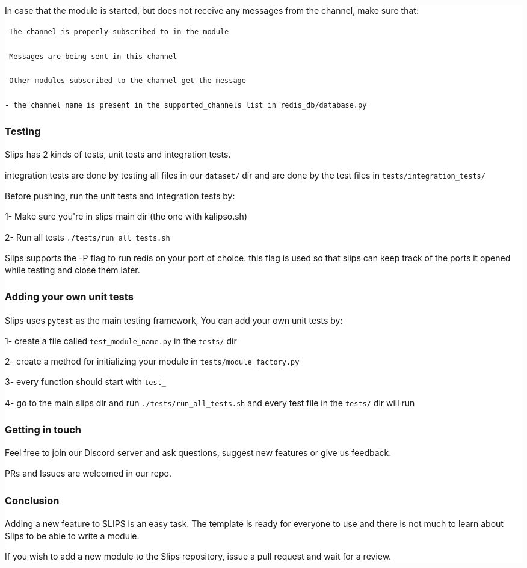 
In case that the module is started, but does not receive any messages from
the channel, make sure that:

	-The channel is properly subscribed to in the module

	-Messages are being sent in this channel

	-Other modules subscribed to the channel get the message

    - the channel name is present in the supported_channels list in redis_db/database.py

### Testing


Slips has 2 kinds of tests, unit tests and integration tests.

integration tests are done by testing all files in our ```dataset/``` dir and 
are done by the test files in ```tests/integration_tests/```

Before pushing, run the unit tests and integration tests by:


1- Make sure you're in slips main dir (the one with kalipso.sh)


2- Run all tests ```./tests/run_all_tests.sh``` 

Slips supports the -P flag to run redis on your port of choice. this flag is
used so that slips can keep track of the ports it opened while testing and close them later.

### Adding your own unit tests

Slips uses ```pytest``` as the main testing framework, You can add your own unit tests by:

1- create a file called ```test_module_name.py``` in the ```tests/``` dir


2- create a method for initializing your module in ```tests/module_factory.py```


3- every function should start with ```test_```


4- go to the main slips dir and run ```./tests/run_all_tests.sh``` and every test file in the ```tests/``` dir will run

### Getting in touch

Feel free to join our [Discord server](https://discord.gg/zu5HwMFy5C) and ask questions, suggest new features or give us feedback.

PRs and Issues are welcomed in our repo.

### Conclusion

Adding a new feature to SLIPS is an easy task. The template is ready for everyone to use and there is not much to learn about Slips to be able to write a module.

If you wish to add a new module to the Slips repository, issue a pull request and wait for a review. 
